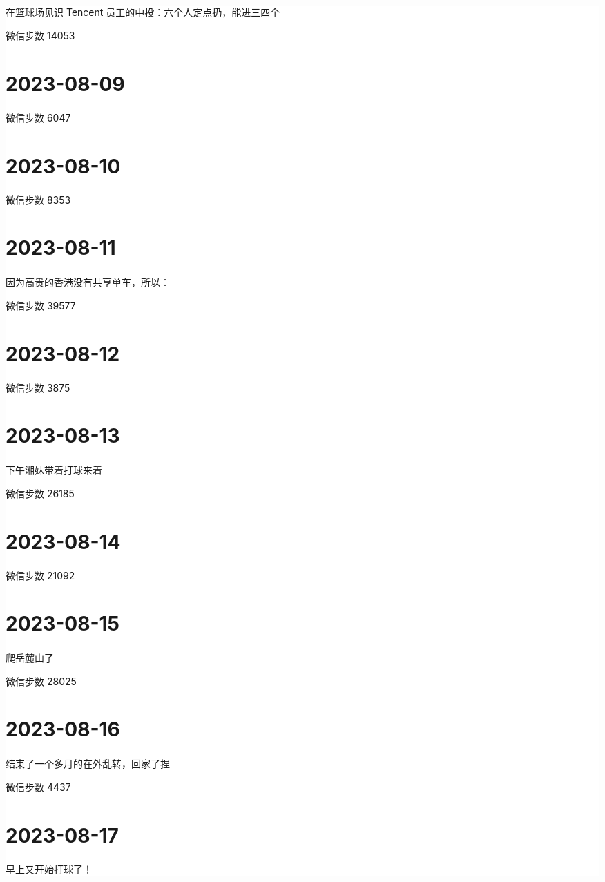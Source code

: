 在篮球场见识 Tencent 员工的中投：六个人定点扔，能进三四个

微信步数 14053

# 2023-08-09

微信步数 6047

# 2023-08-10

微信步数 8353

# 2023-08-11

因为高贵的香港没有共享单车，所以：

微信步数 39577

# 2023-08-12

微信步数 3875

# 2023-08-13

下午湘妹带着打球来着

微信步数 26185

# 2023-08-14

微信步数 21092

# 2023-08-15

爬岳麓山了

微信步数 28025

# 2023-08-16

结束了一个多月的在外乱转，回家了捏

微信步数 4437

# 2023-08-17

早上又开始打球了！
